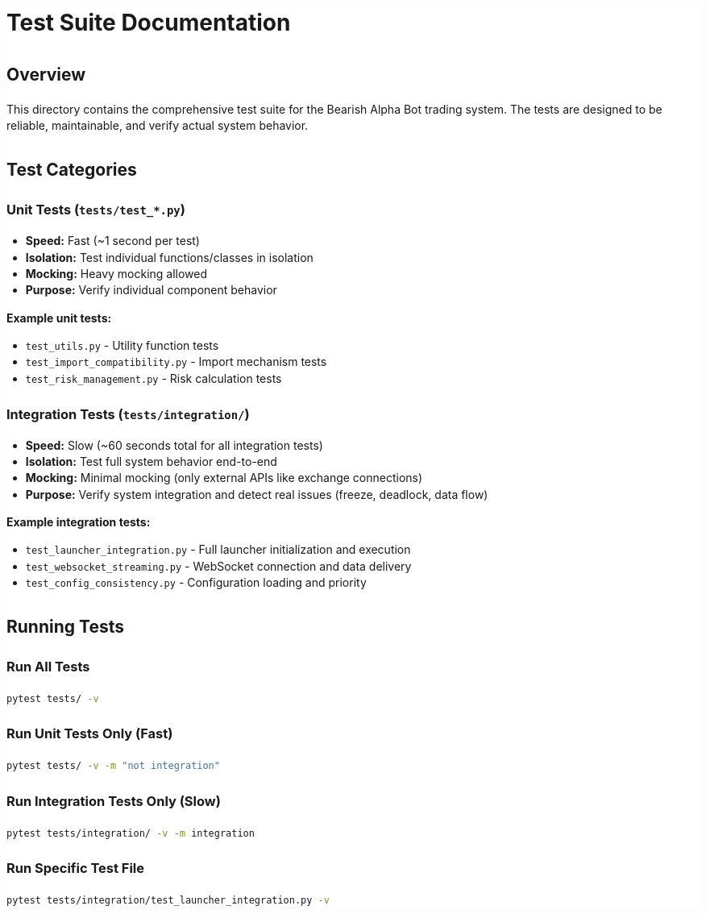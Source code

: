 # Test Suite Documentation

## Overview

This directory contains the comprehensive test suite for the Bearish Alpha Bot trading system. The tests are designed to be reliable, maintainable, and verify actual system behavior.

## Test Categories

### Unit Tests (`tests/test_*.py`)
- **Speed:** Fast (~1 second per test)
- **Isolation:** Test individual functions/classes in isolation
- **Mocking:** Heavy mocking allowed
- **Purpose:** Verify individual component behavior

**Example unit tests:**
- `test_utils.py` - Utility function tests
- `test_import_compatibility.py` - Import mechanism tests
- `test_risk_management.py` - Risk calculation tests

### Integration Tests (`tests/integration/`)
- **Speed:** Slow (~60 seconds total for all integration tests)
- **Isolation:** Test full system behavior end-to-end
- **Mocking:** Minimal mocking (only external APIs like exchange connections)
- **Purpose:** Verify system integration and detect real issues (freeze, deadlock, data flow)

**Example integration tests:**
- `test_launcher_integration.py` - Full launcher initialization and execution
- `test_websocket_streaming.py` - WebSocket connection and data delivery
- `test_config_consistency.py` - Configuration loading and priority

## Running Tests

### Run All Tests
```bash
pytest tests/ -v
```

### Run Unit Tests Only (Fast)
```bash
pytest tests/ -v -m "not integration"
```

### Run Integration Tests Only (Slow)
```bash
pytest tests/integration/ -v -m integration
```

### Run Specific Test File
```bash
pytest tests/integration/test_launcher_integration.py -v
```
